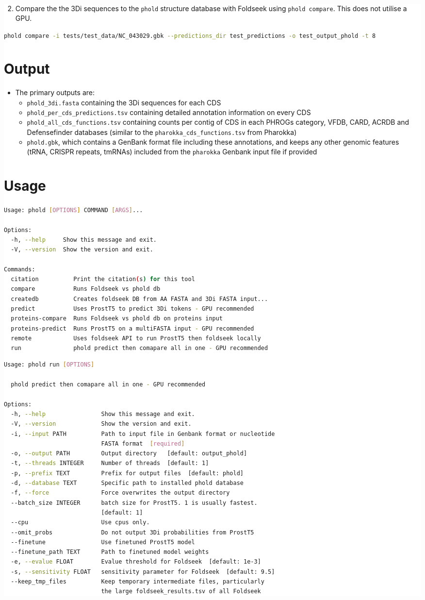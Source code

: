 2. Compare the the 3Di sequences to the `phold` structure database with Foldseek using `phold compare`. This does not utilise a GPU. 

```bash
phold compare -i tests/test_data/NC_043029.gbk --predictions_dir test_predictions -o test_output_phold -t 8 
```

# Output

* The primary outputs are:
  * `phold_3di.fasta` containing the 3Di sequences for each CDS
  * `phold_per_cds_predictions.tsv` containing detailed annotation information on every CDS
  * `phold_all_cds_functions.tsv` containing counts per contig of CDS in each PHROGs category, VFDB, CARD, ACRDB and Defensefinder databases (similar to the `pharokka_cds_functions.tsv` from Pharokka)
  * `phold.gbk`, which contains a GenBank format file including these annotations, and keeps any other genomic features (tRNA, CRISPR repeats, tmRNAs) included from the `pharokka` Genbank input file if provided

# Usage

```bash
Usage: phold [OPTIONS] COMMAND [ARGS]...

Options:
  -h, --help     Show this message and exit.
  -V, --version  Show the version and exit.

Commands:
  citation          Print the citation(s) for this tool
  compare           Runs Foldseek vs phold db
  createdb          Creates foldseek DB from AA FASTA and 3Di FASTA input...
  predict           Uses ProstT5 to predict 3Di tokens - GPU recommended
  proteins-compare  Runs Foldseek vs phold db on proteins input
  proteins-predict  Runs ProstT5 on a multiFASTA input - GPU recommended
  remote            Uses foldseek API to run ProstT5 then foldseek locally
  run               phold predict then comapare all in one - GPU recommended
```

```bash
Usage: phold run [OPTIONS]

  phold predict then comapare all in one - GPU recommended

Options:
  -h, --help                Show this message and exit.
  -V, --version             Show the version and exit.
  -i, --input PATH          Path to input file in Genbank format or nucleotide
                            FASTA format  [required]
  -o, --output PATH         Output directory   [default: output_phold]
  -t, --threads INTEGER     Number of threads  [default: 1]
  -p, --prefix TEXT         Prefix for output files  [default: phold]
  -d, --database TEXT       Specific path to installed phold database
  -f, --force               Force overwrites the output directory
  --batch_size INTEGER      batch size for ProstT5. 1 is usually fastest.
                            [default: 1]
  --cpu                     Use cpus only.
  --omit_probs              Do not output 3Di probabilities from ProstT5
  --finetune                Use finetuned ProstT5 model
  --finetune_path TEXT      Path to finetuned model weights
  -e, --evalue FLOAT        Evalue threshold for Foldseek  [default: 1e-3]
  -s, --sensitivity FLOAT   sensitivity parameter for Foldseek  [default: 9.5]
  --keep_tmp_files          Keep temporary intermediate files, particularly
                            the large foldseek_results.tsv of all Foldseek
```